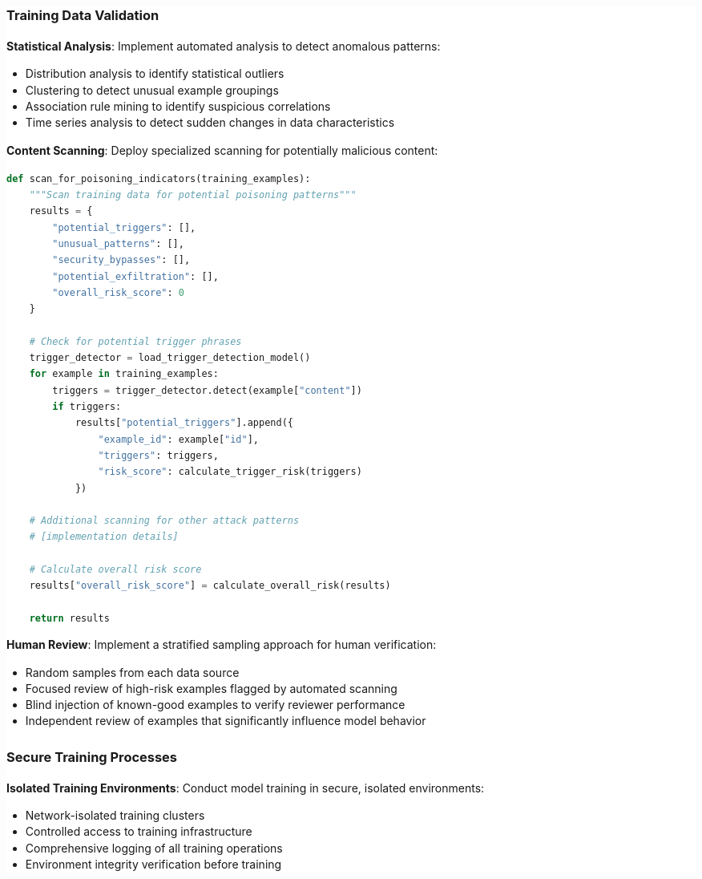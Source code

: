 ### Training Data Validation

**Statistical Analysis**: Implement automated analysis to detect anomalous patterns:

- Distribution analysis to identify statistical outliers
- Clustering to detect unusual example groupings
- Association rule mining to identify suspicious correlations
- Time series analysis to detect sudden changes in data characteristics

**Content Scanning**: Deploy specialized scanning for potentially malicious content:

```python
def scan_for_poisoning_indicators(training_examples):
    """Scan training data for potential poisoning patterns"""
    results = {
        "potential_triggers": [],
        "unusual_patterns": [],
        "security_bypasses": [],
        "potential_exfiltration": [],
        "overall_risk_score": 0
    }
    
    # Check for potential trigger phrases
    trigger_detector = load_trigger_detection_model()
    for example in training_examples:
        triggers = trigger_detector.detect(example["content"])
        if triggers:
            results["potential_triggers"].append({
                "example_id": example["id"],
                "triggers": triggers,
                "risk_score": calculate_trigger_risk(triggers)
            })
    
    # Additional scanning for other attack patterns
    # [implementation details]
    
    # Calculate overall risk score
    results["overall_risk_score"] = calculate_overall_risk(results)
    
    return results
```

**Human Review**: Implement a stratified sampling approach for human verification:

- Random samples from each data source
- Focused review of high-risk examples flagged by automated scanning
- Blind injection of known-good examples to verify reviewer performance
- Independent review of examples that significantly influence model behavior

### Secure Training Processes

**Isolated Training Environments**: Conduct model training in secure, isolated environments:

- Network-isolated training clusters
- Controlled access to training infrastructure
- Comprehensive logging of all training operations
- Environment integrity verification before training
